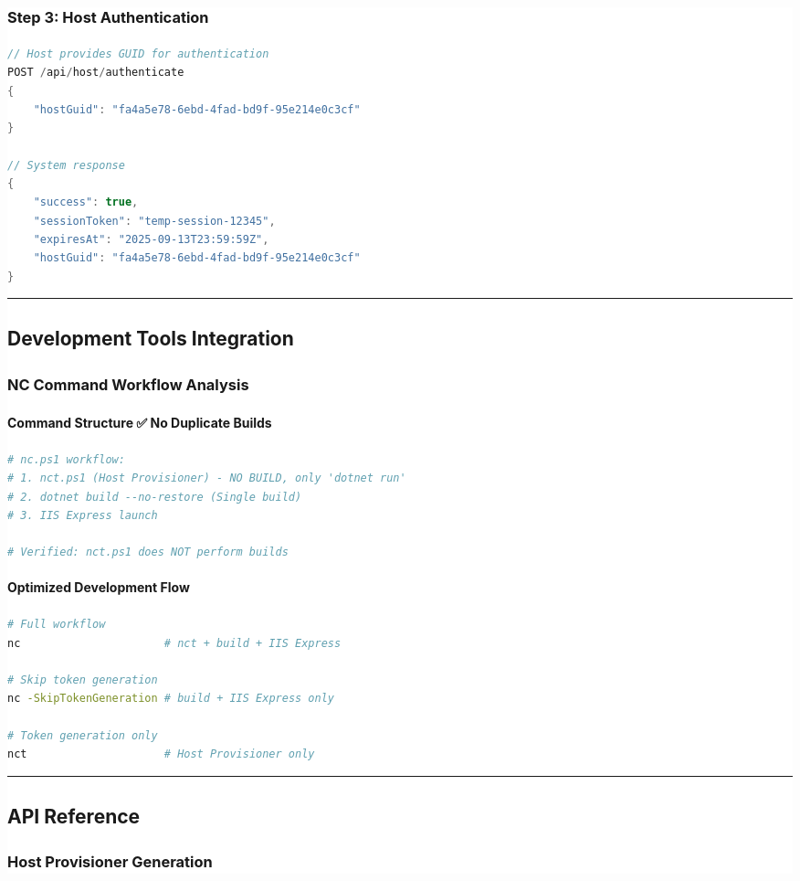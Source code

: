 ### **Step 3: Host Authentication**
```csharp
// Host provides GUID for authentication
POST /api/host/authenticate
{
    "hostGuid": "fa4a5e78-6ebd-4fad-bd9f-95e214e0c3cf"
}

// System response
{
    "success": true,
    "sessionToken": "temp-session-12345",
    "expiresAt": "2025-09-13T23:59:59Z",
    "hostGuid": "fa4a5e78-6ebd-4fad-bd9f-95e214e0c3cf"
}
```

---

## **Development Tools Integration**

### **NC Command Workflow Analysis**

#### **Command Structure** ✅ No Duplicate Builds
```powershell
# nc.ps1 workflow:
# 1. nct.ps1 (Host Provisioner) - NO BUILD, only 'dotnet run'
# 2. dotnet build --no-restore (Single build)  
# 3. IIS Express launch

# Verified: nct.ps1 does NOT perform builds
```

#### **Optimized Development Flow**
```bash
# Full workflow
nc                      # nct + build + IIS Express

# Skip token generation
nc -SkipTokenGeneration # build + IIS Express only

# Token generation only
nct                     # Host Provisioner only
```

---

## **API Reference**

### **Host Provisioner Generation**

